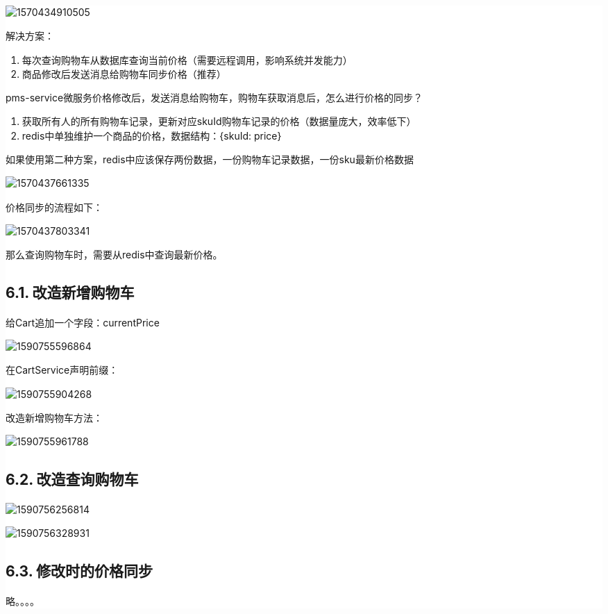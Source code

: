 ![1570434910505](assets/1570434910505.png)

解决方案：

1. 每次查询购物车从数据库查询当前价格（需要远程调用，影响系统并发能力）
2. 商品修改后发送消息给购物车同步价格（推荐）



pms-service微服务价格修改后，发送消息给购物车，购物车获取消息后，怎么进行价格的同步？

1. 获取所有人的所有购物车记录，更新对应skuId购物车记录的价格（数据量庞大，效率低下）
2. redis中单独维护一个商品的价格，数据结构：{skuId: price}

如果使用第二种方案，redis中应该保存两份数据，一份购物车记录数据，一份sku最新价格数据

![1570437661335](assets/1570437661335.png)

价格同步的流程如下：

![1570437803341](assets/1570437803341.png)

那么查询购物车时，需要从redis中查询最新价格。



## 6.1. 改造新增购物车

给Cart追加一个字段：currentPrice

![1590755596864](assets/1590755596864.png)

在CartService声明前缀：

![1590755904268](assets/1590755904268.png)

改造新增购物车方法：

![1590755961788](assets/1590755961788.png)



## 6.2. 改造查询购物车

![1590756256814](assets/1590756256814.png)

![1590756328931](assets/1590756328931.png)



## 6.3. 修改时的价格同步

略。。。。



